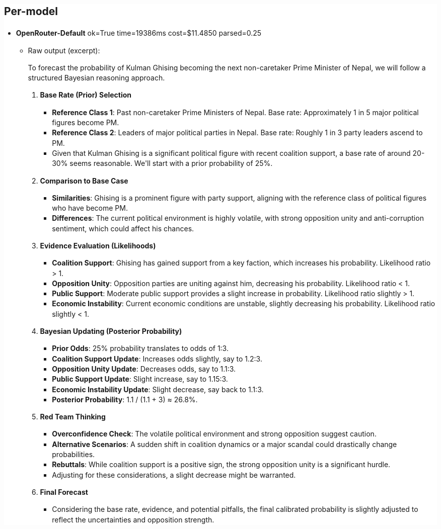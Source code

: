 ## Per-model

- **OpenRouter-Default** ok=True time=19386ms cost=$11.4850 parsed=0.25

  - Raw output (excerpt):

    To forecast the probability of Kulman Ghising becoming the next non-caretaker Prime Minister of Nepal, we will follow a structured Bayesian reasoning approach.
    
    1. **Base Rate (Prior) Selection**
       - **Reference Class 1**: Past non-caretaker Prime Ministers of Nepal. Base rate: Approximately 1 in 5 major political figures become PM.
       - **Reference Class 2**: Leaders of major political parties in Nepal. Base rate: Roughly 1 in 3 party leaders ascend to PM.
       - Given that Kulman Ghising is a significant political figure with recent coalition support, a base rate of around 20-30% seems reasonable. We'll start with a prior probability of 25%.
    
    2. **Comparison to Base Case**
       - **Similarities**: Ghising is a prominent figure with party support, aligning with the reference class of political figures who have become PM.
       - **Differences**: The current political environment is highly volatile, with strong opposition unity and anti-corruption sentiment, which could affect his chances.
    
    3. **Evidence Evaluation (Likelihoods)**
       - **Coalition Support**: Ghising has gained support from a key faction, which increases his probability. Likelihood ratio > 1.
       - **Opposition Unity**: Opposition parties are uniting against him, decreasing his probability. Likelihood ratio < 1.
       - **Public Support**: Moderate public support provides a slight increase in probability. Likelihood ratio slightly > 1.
       - **Economic Instability**: Current economic conditions are unstable, slightly decreasing his probability. Likelihood ratio slightly < 1.
    
    4. **Bayesian Updating (Posterior Probability)**
       - **Prior Odds**: 25% probability translates to odds of 1:3.
       - **Coalition Support Update**: Increases odds slightly, say to 1.2:3.
       - **Opposition Unity Update**: Decreases odds, say to 1.1:3.
       - **Public Support Update**: Slight increase, say to 1.15:3.
       - **Economic Instability Update**: Slight decrease, say back to 1.1:3.
       - **Posterior Probability**: 1.1 / (1.1 + 3) ≈ 26.8%.
    
    5. **Red Team Thinking**
       - **Overconfidence Check**: The volatile political environment and strong opposition suggest caution.
       - **Alternative Scenarios**: A sudden shift in coalition dynamics or a major scandal could drastically change probabilities.
       - **Rebuttals**: While coalition support is a positive sign, the strong opposition unity is a significant hurdle.
       - Adjusting for these considerations, a slight decrease might be warranted.
    
    6. **Final Forecast**
       - Considering the base rate, evidence, and potential pitfalls, the final calibrated probability is slightly adjusted to reflect the uncertainties and opposition strength.
    